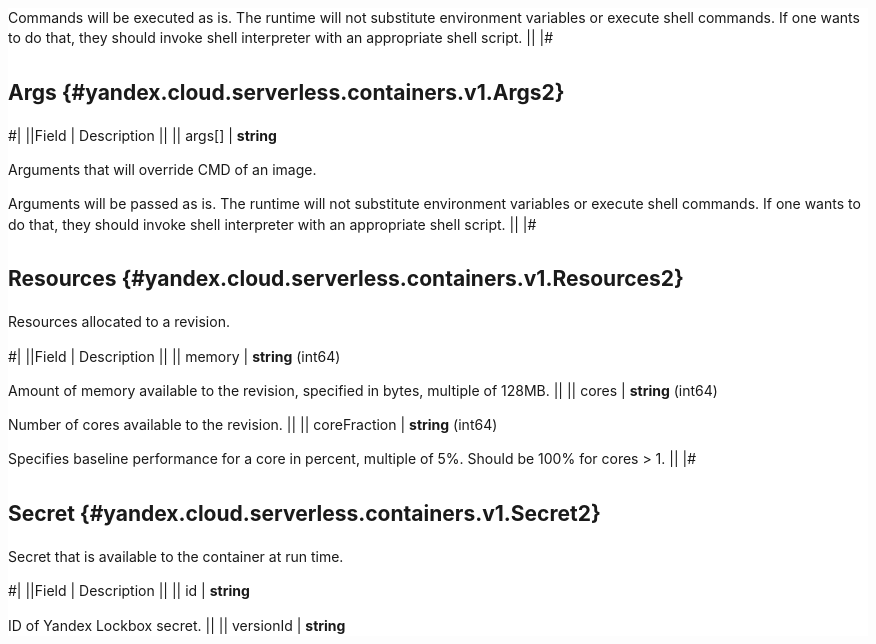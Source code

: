 Commands will be executed as is. The runtime will not substitute environment
variables or execute shell commands. If one wants to do that, they should
invoke shell interpreter with an appropriate shell script. ||
|#

## Args {#yandex.cloud.serverless.containers.v1.Args2}

#|
||Field | Description ||
|| args[] | **string**

Arguments that will override CMD of an image.

Arguments will be passed as is. The runtime will not substitute environment
variables or execute shell commands. If one wants to do that, they should
invoke shell interpreter with an appropriate shell script. ||
|#

## Resources {#yandex.cloud.serverless.containers.v1.Resources2}

Resources allocated to a revision.

#|
||Field | Description ||
|| memory | **string** (int64)

Amount of memory available to the revision, specified in bytes, multiple of 128MB. ||
|| cores | **string** (int64)

Number of cores available to the revision. ||
|| coreFraction | **string** (int64)

Specifies baseline performance for a core in percent, multiple of 5%.
Should be 100% for cores > 1. ||
|#

## Secret {#yandex.cloud.serverless.containers.v1.Secret2}

Secret that is available to the container at run time.

#|
||Field | Description ||
|| id | **string**

ID of Yandex Lockbox secret. ||
|| versionId | **string**
